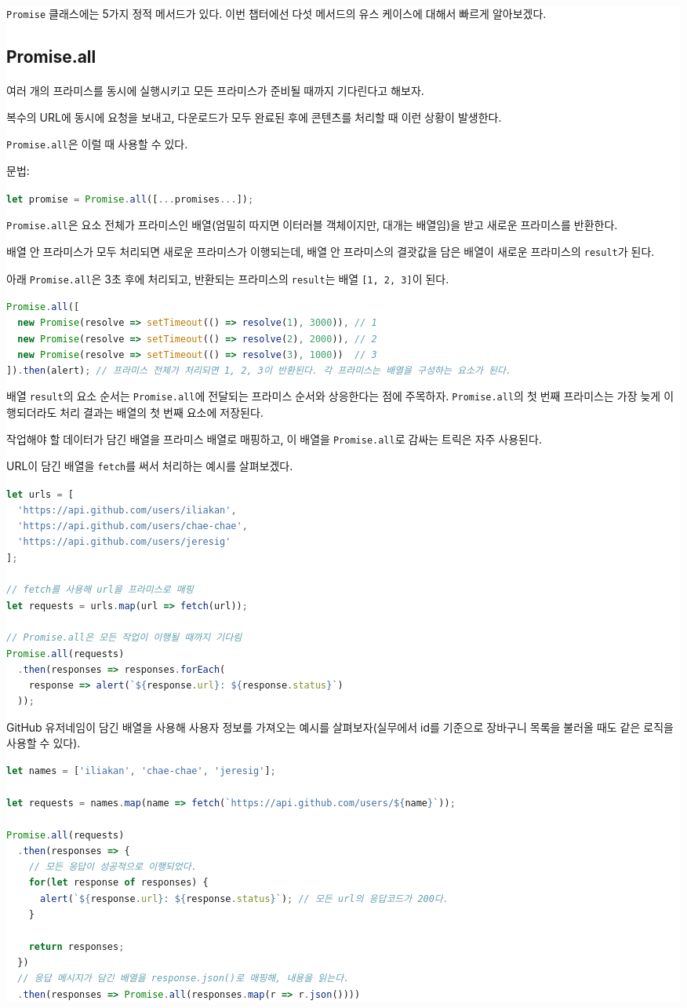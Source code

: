 `Promise` 클래스에는 5가지 정적 메서드가 있다. 이번 챕터에선 다섯 메서드의 유스 케이스에 대해서 빠르게 알아보겠다.

## Promise.all

여러 개의 프라미스를 동시에 실행시키고 모든 프라미스가 준비될 때까지 기다린다고 해보자.

복수의 URL에 동시에 요청을 보내고, 다운로드가 모두 완료된 후에 콘텐츠를 처리할 때 이런 상황이 발생한다.

`Promise.all`은 이럴 때 사용할 수 있다.

문법:
```js
let promise = Promise.all([...promises...]);
```

`Promise.all`은 요소 전체가 프라미스인 배열(엄밀히 따지면 이터러블 객체이지만, 대개는 배열임)을 받고 새로운 프라미스를 반환한다.

배열 안 프라미스가 모두 처리되면 새로운 프라미스가 이행되는데, 배열 안 프라미스의 결괏값을 담은 배열이 새로운 프라미스의 `result`가 된다.

아래 `Promise.all`은 3초 후에 처리되고, 반환되는 프라미스의 `result`는 배열 `[1, 2, 3]`이 된다.

```js
Promise.all([
  new Promise(resolve => setTimeout(() => resolve(1), 3000)), // 1
  new Promise(resolve => setTimeout(() => resolve(2), 2000)), // 2
  new Promise(resolve => setTimeout(() => resolve(3), 1000))  // 3
]).then(alert); // 프라미스 전체가 처리되면 1, 2, 3이 반환된다. 각 프라미스는 배열을 구성하는 요소가 된다.
```

배열 `result`의 요소 순서는 `Promise.all`에 전달되는 프라미스 순서와 상응한다는 점에 주목하자. `Promise.all`의 첫 번째 프라미스는 가장 늦게 이행되더라도 처리 결과는 배열의 첫 번째 요소에 저장된다.

작업해야 할 데이터가 담긴 배열을 프라미스 배열로 매핑하고, 이 배열을 `Promise.all`로 감싸는 트릭은 자주 사용된다.

URL이 담긴 배열을 `fetch`를 써서 처리하는 예시를 살펴보겠다.

```js
let urls = [
  'https://api.github.com/users/iliakan',
  'https://api.github.com/users/chae-chae',
  'https://api.github.com/users/jeresig'
];

// fetch를 사용해 url을 프라미스로 매핑
let requests = urls.map(url => fetch(url));

// Promise.all은 모든 작업이 이행될 때까지 기다림
Promise.all(requests)
  .then(responses => responses.forEach(
    response => alert(`${response.url}: ${response.status}`)
  ));
```

GitHub 유저네임이 담긴 배열을 사용해 사용자 정보를 가져오는 예시를 살펴보자(실무에서 id를 기준으로 장바구니 목록을 불러올 때도 같은 로직을 사용할 수 있다).

```js
let names = ['iliakan', 'chae-chae', 'jeresig'];

let requests = names.map(name => fetch(`https://api.github.com/users/${name}`));

Promise.all(requests)
  .then(responses => {
    // 모든 응답이 성공적으로 이행되었다.
    for(let response of responses) {
      alert(`${response.url}: ${response.status}`); // 모든 url의 응답코드가 200다.
    }

    return responses;
  })
  // 응답 메시지가 담긴 배열을 response.json()로 매핑해, 내용을 읽는다.
  .then(responses => Promise.all(responses.map(r => r.json())))
```